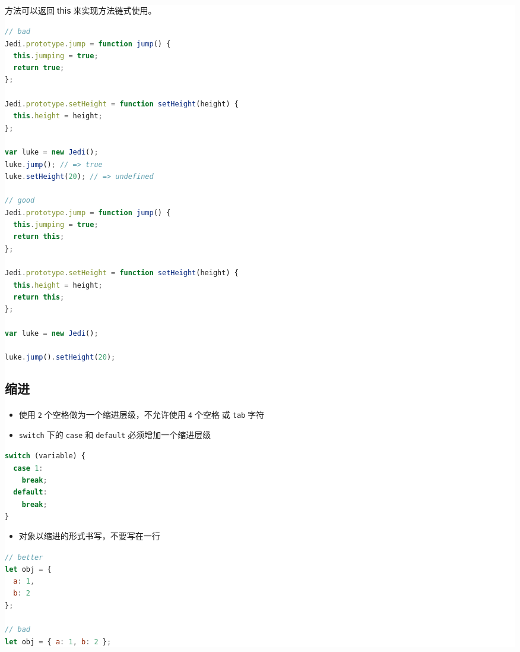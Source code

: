 方法可以返回 this 来实现方法链式使用。

```javascript
// bad
Jedi.prototype.jump = function jump() {
  this.jumping = true;
  return true;
};

Jedi.prototype.setHeight = function setHeight(height) {
  this.height = height;
};

var luke = new Jedi();
luke.jump(); // => true
luke.setHeight(20); // => undefined

// good
Jedi.prototype.jump = function jump() {
  this.jumping = true;
  return this;
};

Jedi.prototype.setHeight = function setHeight(height) {
  this.height = height;
  return this;
};

var luke = new Jedi();

luke.jump().setHeight(20);
```

## 缩进

- 使用 `2` 个空格做为一个缩进层级，不允许使用 `4` 个空格 或 `tab` 字符

- `switch` 下的 `case` 和 `default` 必须增加一个缩进层级

```javascript
switch (variable) {
  case 1:
    break;
  default:
    break;
}
```

- 对象以缩进的形式书写，不要写在一行

```javascript
// better
let obj = {
  a: 1,
  b: 2
};

// bad
let obj = { a: 1, b: 2 };
```
